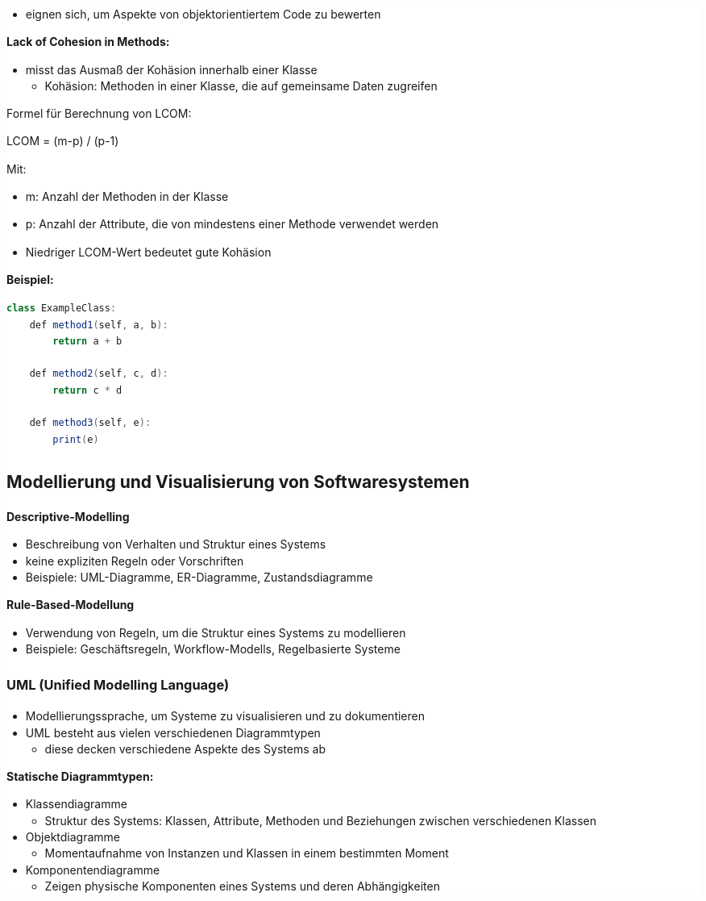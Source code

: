 - eignen sich, um Aspekte von objektorientiertem Code zu bewerten

**Lack of Cohesion in Methods:**

- misst das Ausmaß der Kohäsion innerhalb einer Klasse
    - Kohäsion: Methoden in einer Klasse, die auf gemeinsame Daten zugreifen

Formel für Berechnung von LCOM:

LCOM = (m-p) / (p-1)

Mit:

- m: Anzahl der Methoden in der Klasse
- p: Anzahl der Attribute, die von mindestens einer Methode verwendet werden

- Niedriger LCOM-Wert bedeutet gute Kohäsion



**Beispiel:**

```java
class ExampleClass:
    def method1(self, a, b):
        return a + b

    def method2(self, c, d):
        return c * d

    def method3(self, e):
        print(e)
```



## Modellierung und Visualisierung von Softwaresystemen

**Descriptive-Modelling**

- Beschreibung von Verhalten und Struktur eines Systems
- keine expliziten Regeln oder Vorschriften
- Beispiele: UML-Diagramme, ER-Diagramme, Zustandsdiagramme

**Rule-Based-Modellung**

- Verwendung von Regeln, um die Struktur eines Systems zu modellieren
- Beispiele: Geschäftsregeln, Workflow-Modells, Regelbasierte Systeme



### UML (Unified Modelling Language)

- Modellierungssprache, um Systeme zu visualisieren und zu dokumentieren
- UML besteht aus vielen verschiedenen Diagrammtypen
    - diese decken verschiedene Aspekte des Systems ab
    

**Statische Diagrammtypen:**

- Klassendiagramme
    - Struktur des Systems: Klassen, Attribute, Methoden und Beziehungen zwischen verschiedenen Klassen
- Objektdiagramme
    - Momentaufnahme von Instanzen und Klassen in einem bestimmten Moment
- Komponentendiagramme
    - Zeigen physische Komponenten eines Systems und deren Abhängigkeiten
